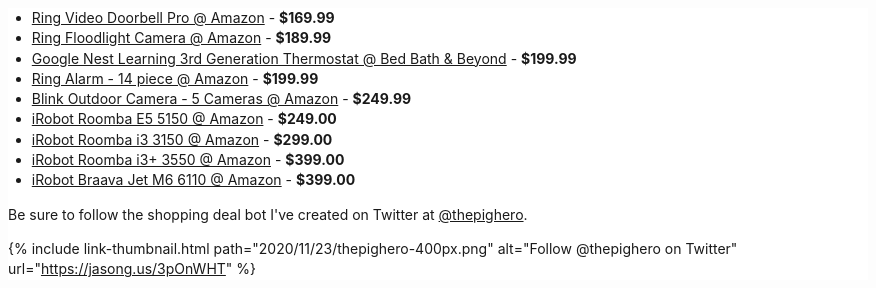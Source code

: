 - [Ring Video Doorbell Pro @ Amazon](https://www.amazon.com/Ring-Doorbell-Pro/dp/B01DM6BDA4/ref=as_li_ss_tl?smid=ATVPDKIKX0DER&linkCode=ll1&tag=thepighero-20&linkId=575f29ebae1016f9f8fa5e260a0b4798&language=en_US) - **$169.99**
- [Ring Floodlight Camera @ Amazon](https://www.amazon.com/Ring-Floodlight-Camera-Motion-Activated-Security/dp/B0727XJQLD/ref=as_li_ss_tl?smid=ATVPDKIKX0DER&linkCode=ll1&tag=thepighero-20&linkId=2ca609ac013f57ef3d930fd5589e3db9&language=en_US) - **$189.99**
- [Google Nest Learning 3rd Generation Thermostat @ Bed Bath & Beyond](https://bit.ly/3lXE8UN) - **$199.99**
- [Ring Alarm - 14 piece @ Amazon](https://www.amazon.com/All-new-Ring-Alarm-8-piece-kit/dp/B084YCCX7X/ref=as_li_ss_tl?smid=ATVPDKIKX0DER&th=1&linkCode=ll1&tag=thepighero-20&linkId=03a0a82f0d34461b0116917565b67b38&language=en_US) - **$199.99**
- [Blink Outdoor Camera - 5 Cameras @ Amazon](https://www.amazon.com/Blink-Outdoor-Wireless-Security-Camera/dp/B086DKGCFP/ref=as_li_ss_tl?smid=ATVPDKIKX0DER&th=1&linkCode=ll1&tag=thepighero-20&linkId=e224f3455abb890e2fb966498ea06f8b&language=en_US) - **$249.99**
- [iRobot Roomba E5 5150 @ Amazon](https://www.amazon.com/deal/59220f20/ref=as_li_ss_tl?showVariations=true&smid=ATVPDKIKX0DER&linkCode=ll2&tag=thepighero-20&linkId=11f2424e0b61fd8ba9b9856d0ff054cb&language=en_US) - **$249.00**
- [iRobot Roomba i3 3150 @ Amazon](https://www.amazon.com/deal/59220f20/ref=as_li_ss_tl?showVariations=true&smid=ATVPDKIKX0DER&linkCode=ll2&tag=thepighero-20&linkId=11f2424e0b61fd8ba9b9856d0ff054cb&language=en_US) - **$299.00**
- [iRobot Roomba i3+ 3550 @ Amazon](https://www.amazon.com/deal/59220f20/ref=as_li_ss_tl?showVariations=true&smid=ATVPDKIKX0DER&linkCode=ll2&tag=thepighero-20&linkId=11f2424e0b61fd8ba9b9856d0ff054cb&language=en_US) - **$399.00**
- [iRobot Braava Jet M6 6110 @ Amazon](https://www.amazon.com/deal/59220f20/ref=as_li_ss_tl?showVariations=true&smid=ATVPDKIKX0DER&linkCode=ll2&tag=thepighero-20&linkId=11f2424e0b61fd8ba9b9856d0ff054cb&language=en_US) - **$399.00**

Be sure to follow the shopping deal bot I've created on Twitter at [@thepighero](https://jasong.us/3pOnWHT).

{% include link-thumbnail.html path="2020/11/23/thepighero-400px.png" alt="Follow @thepighero on Twitter" url="https://jasong.us/3pOnWHT" %}